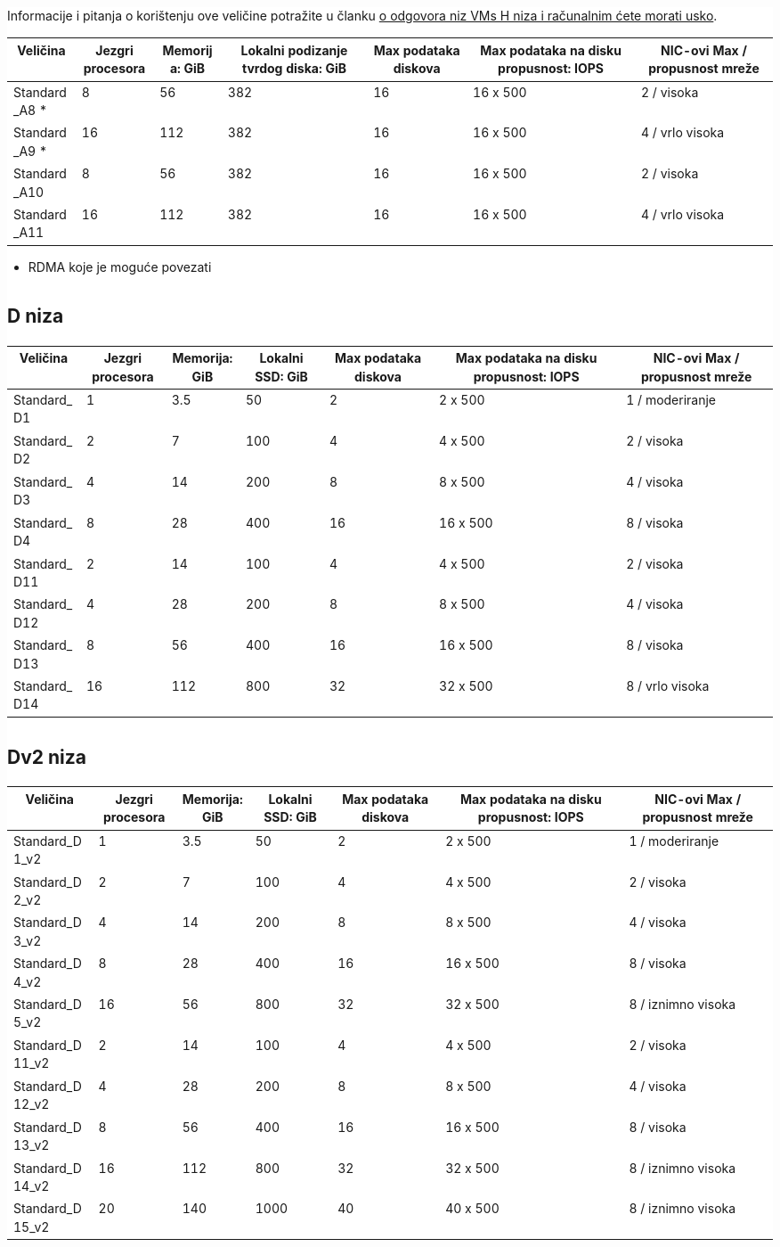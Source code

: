 Informacije i pitanja o korištenju ove veličine potražite u članku [o odgovora niz VMs H niza i računalnim ćete morati usko](../virtual-machines/virtual-machines-windows-a8-a9-a10-a11-specs.md).


| Veličina         | Jezgri procesora | Memorija: GiB | Lokalni podizanje tvrdog diska: GiB | Max podataka diskova | Max podataka na disku propusnost: IOPS | NIC-ovi Max / propusnost mreže |
|--------------|-----------|--------------|-----------------------|----------------|--------------------|-----------------------|
| Standard_A8 * | 8         | 56           | 382                   | 16             | 16 x 500             | 2 / visoka                  |
| Standard_A9 * | 16        | 112          | 382                   | 16             | 16 x 500             | 4 / vrlo visoka             |
| Standard_A10 | 8         | 56           | 382                   | 16             | 16 x 500             | 2 / visoka                  |
| Standard_A11 | 16        | 112          | 382                   | 16             | 16 x 500             | 4 / vrlo visoka             |

* RDMA koje je moguće povezati

## <a name="d-series"></a>D niza


| Veličina         | Jezgri procesora | Memorija: GiB | Lokalni SSD: GiB | Max podataka diskova | Max podataka na disku propusnost: IOPS | NIC-ovi Max / propusnost mreže |
|--------------|-----------|--------------|----------------------|----------------|--------------------|-----------------------|
| Standard_D1  | 1         | 3.5          | 50                   | 2              | 2 x 500              | 1 / moderiranje              |
| Standard_D2  | 2         | 7            | 100                  | 4              | 4 x 500              | 2 / visoka                  |
| Standard_D3  | 4         | 14           | 200                  | 8              | 8 x 500              | 4 / visoka                  |
| Standard_D4  | 8         | 28           | 400                  | 16             | 16 x 500             | 8 / visoka                  |
| Standard_D11 | 2         | 14           | 100                  | 4              | 4 x 500              | 2 / visoka                  |
| Standard_D12 | 4         | 28           | 200                  | 8              | 8 x 500              | 4 / visoka                  |
| Standard_D13 | 8         | 56           | 400                  | 16             | 16 x 500             | 8 / visoka                  |
| Standard_D14 | 16        | 112          | 800                  | 32             | 32 x 500             | 8 / vrlo visoka             |

## <a name="dv2-series"></a>Dv2 niza

| Veličina            | Jezgri procesora | Memorija: GiB | Lokalni SSD: GiB | Max podataka diskova | Max podataka na disku propusnost: IOPS | NIC-ovi Max / propusnost mreže |
|-----------------|-----------|--------------|----------------------|----------------|--------------------|-----------------------|
| Standard_D1_v2  | 1         | 3.5          | 50                   | 2              | 2 x 500              | 1 / moderiranje              |
| Standard_D2_v2  | 2         | 7            | 100                  | 4              | 4 x 500              | 2 / visoka                  |
| Standard_D3_v2  | 4         | 14           | 200                  | 8              | 8 x 500              | 4 / visoka                  |
| Standard_D4_v2  | 8         | 28           | 400                  | 16             | 16 x 500             | 8 / visoka                  |
| Standard_D5_v2  | 16        | 56           | 800                  | 32             | 32 x 500             | 8 / iznimno visoka        |
| Standard_D11_v2 | 2         | 14           | 100                  | 4              | 4 x 500              | 2 / visoka                  |
| Standard_D12_v2 | 4         | 28           | 200                  | 8              | 8 x 500              | 4 / visoka                  |
| Standard_D13_v2 | 8         | 56           | 400                  | 16             | 16 x 500             | 8 / visoka                  |
| Standard_D14_v2 | 16        | 112          | 800                  | 32             | 32 x 500             | 8 / iznimno visoka        |
| Standard_D15_v2 | 20        | 140          | 1000                | 40             | 40 x 500             | 8 / iznimno visoka        |

